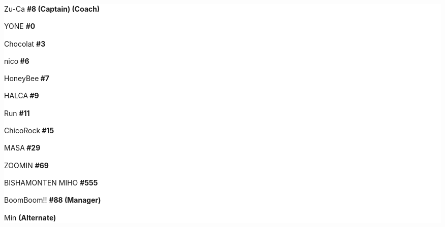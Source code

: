 <a id="jrdaroster"></a>
Zu-Ca <strong>#8 (Captain) (Coach)</strong>

YONE <strong>#0</strong>

Chocolat <strong>#3</strong>

nico<strong> #6</strong>

HoneyBee<strong> #7</strong>

HALCA<strong> #9</strong>

Run <strong>#11</strong>

ChicoRock<strong> #15</strong>

MASA<strong> #29</strong>

ZOOMIN <strong>#69</strong>

BISHAMONTEN MIHO <strong>#555</strong>

BoomBoom!! <strong>#88 (Manager)</strong>

Min <strong>(Alternate)</strong></body></html>
